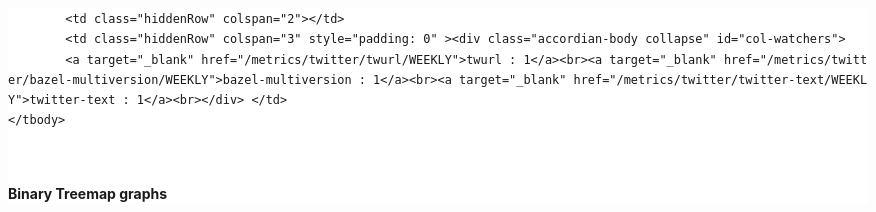             <td class="hiddenRow" colspan="2"></td>
            <td class="hiddenRow" colspan="3" style="padding: 0" ><div class="accordian-body collapse" id="col-watchers">
            <a target="_blank" href="/metrics/twitter/twurl/WEEKLY">twurl : 1</a><br><a target="_blank" href="/metrics/twitter/bazel-multiversion/WEEKLY">bazel-multiversion : 1</a><br><a target="_blank" href="/metrics/twitter/twitter-text/WEEKLY">twitter-text : 1</a><br></div> </td>
    </tbody>
</table>
<div class="graph-container">
<br>
<h4>Binary Treemap graphs</h4>
<div class="row">
	<object class="cell" type="image/svg+xml" data="/metrics/graphs/twitter/treemap_weekly_openPullRequests.svg">
		Your browser does not support SVG
	</object>
	<object class="cell" type="image/svg+xml" data="/metrics/graphs/twitter/treemap_weekly_pullRequests.svg">
		Your browser does not support SVG
	</object>
	<object class="cell" type="image/svg+xml" data="/metrics/graphs/twitter/treemap_weekly_forkCount.svg">
		Your browser does not support SVG
	</object>
	<object class="cell" type="image/svg+xml" data="/metrics/graphs/twitter/treemap_weekly_mergedPullRequests.svg">
		Your browser does not support SVG
	</object>
	<object class="cell" type="image/svg+xml" data="/metrics/graphs/twitter/treemap_weekly_closedIssues.svg">
		Your browser does not support SVG
	</object>
	<object class="cell" type="image/svg+xml" data="/metrics/graphs/twitter/treemap_weekly_openIssues.svg">
		Your browser does not support SVG
	</object>
	<object class="cell" type="image/svg+xml" data="/metrics/graphs/twitter/treemap_weekly_closedPullRequests.svg">
		Your browser does not support SVG
	</object>
	<object class="cell" type="image/svg+xml" data="/metrics/graphs/twitter/treemap_weekly_issues.svg">
		Your browser does not support SVG
	</object>
	<object class="cell" type="image/svg+xml" data="/metrics/graphs/twitter/treemap_weekly_watchers.svg">
		Your browser does not support SVG
	</object>
	<object class="cell" type="image/svg+xml" data="/metrics/graphs/twitter/treemap_weekly_commits.svg">
		Your browser does not support SVG
	</object>
	<object class="cell" type="image/svg+xml" data="/metrics/graphs/twitter/treemap_weekly_stargazers.svg">
		Your browser does not support SVG
	</object>
</div>
</div>
